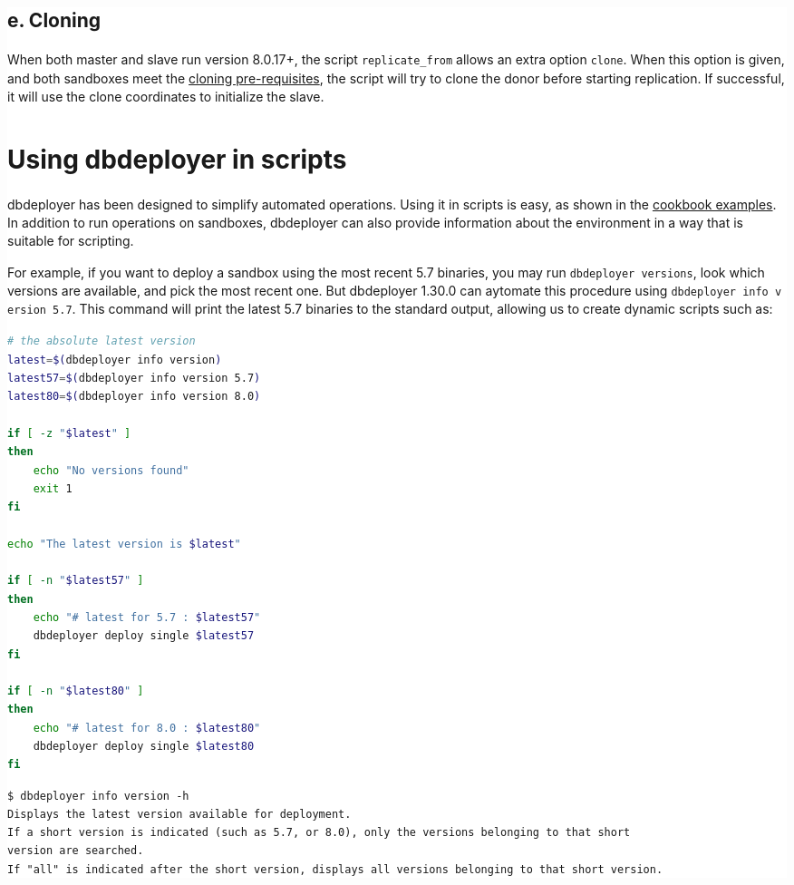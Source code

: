 ## e. Cloning

When both master and slave run version 8.0.17+, the script `replicate_from` allows an extra option `clone`. When this
option is given, and both sandboxes meet the [cloning pre-requisites](https://dev.mysql.com/doc/refman/8.0/en/clone-plugin-remote.html),
the script will try to clone the donor before starting replication. If successful, it will use the clone coordinates to
initialize the slave.

# Using dbdeployer in scripts

dbdeployer has been designed to simplify automated operations. Using it in scripts is easy, as shown in the [cookbook examples](#Practical-examples).
In addition to run operations on sandboxes, dbdeployer can also provide information about the environment in a way that is suitable for scripting.

For example, if you want to deploy a sandbox using the most recent 5.7 binaries, you may run `dbdeployer versions`, look which versions are available, and pick the most recent one. But dbdeployer 1.30.0 can aytomate this procedure using `dbdeployer info version 5.7`. This command will print the latest 5.7 binaries to the standard output, allowing us to create dynamic scripts such as:

```bash
# the absolute latest version
latest=$(dbdeployer info version)
latest57=$(dbdeployer info version 5.7)
latest80=$(dbdeployer info version 8.0)

if [ -z "$latest" ]
then
    echo "No versions found"
    exit 1
fi

echo "The latest version is $latest"

if [ -n "$latest57" ]
then
    echo "# latest for 5.7 : $latest57"
    dbdeployer deploy single $latest57
fi

if [ -n "$latest80" ]
then
    echo "# latest for 8.0 : $latest80"
    dbdeployer deploy single $latest80
fi
```

    $ dbdeployer info version -h
    Displays the latest version available for deployment.
    If a short version is indicated (such as 5.7, or 8.0), only the versions belonging to that short
    version are searched.
    If "all" is indicated after the short version, displays all versions belonging to that short version.
    